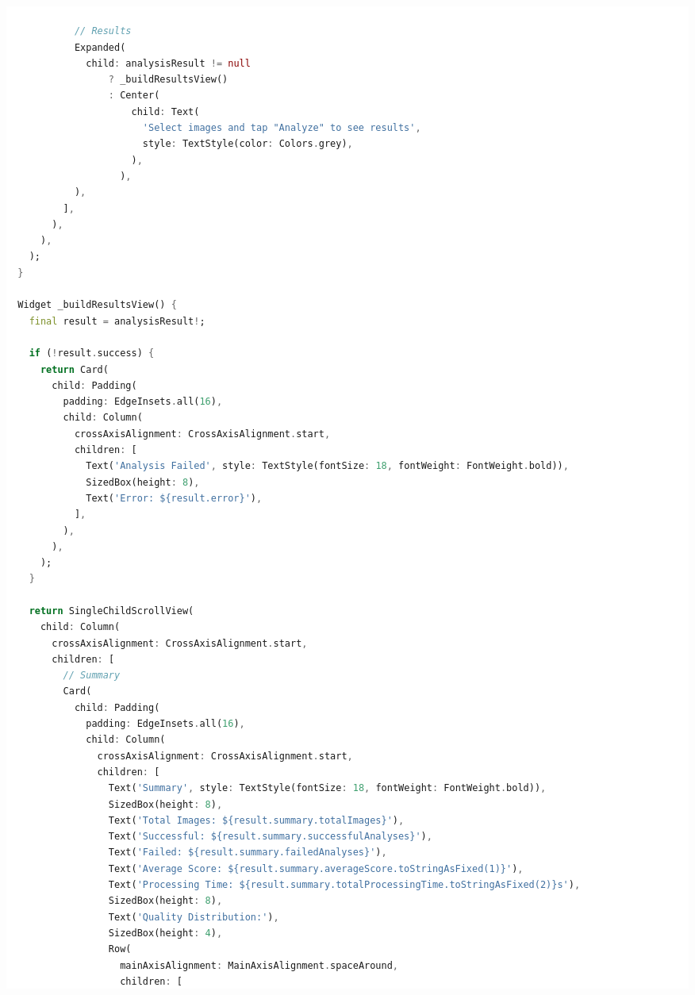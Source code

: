 ```dart

            // Results
            Expanded(
              child: analysisResult != null 
                  ? _buildResultsView()
                  : Center(
                      child: Text(
                        'Select images and tap "Analyze" to see results',
                        style: TextStyle(color: Colors.grey),
                      ),
                    ),
            ),
          ],
        ),
      ),
    );
  }

  Widget _buildResultsView() {
    final result = analysisResult!;
    
    if (!result.success) {
      return Card(
        child: Padding(
          padding: EdgeInsets.all(16),
          child: Column(
            crossAxisAlignment: CrossAxisAlignment.start,
            children: [
              Text('Analysis Failed', style: TextStyle(fontSize: 18, fontWeight: FontWeight.bold)),
              SizedBox(height: 8),
              Text('Error: ${result.error}'),
            ],
          ),
        ),
      );
    }

    return SingleChildScrollView(
      child: Column(
        crossAxisAlignment: CrossAxisAlignment.start,
        children: [
          // Summary
          Card(
            child: Padding(
              padding: EdgeInsets.all(16),
              child: Column(
                crossAxisAlignment: CrossAxisAlignment.start,
                children: [
                  Text('Summary', style: TextStyle(fontSize: 18, fontWeight: FontWeight.bold)),
                  SizedBox(height: 8),
                  Text('Total Images: ${result.summary.totalImages}'),
                  Text('Successful: ${result.summary.successfulAnalyses}'),
                  Text('Failed: ${result.summary.failedAnalyses}'),
                  Text('Average Score: ${result.summary.averageScore.toStringAsFixed(1)}'),
                  Text('Processing Time: ${result.summary.totalProcessingTime.toStringAsFixed(2)}s'),
                  SizedBox(height: 8),
                  Text('Quality Distribution:'),
                  SizedBox(height: 4),
                  Row(
                    mainAxisAlignment: MainAxisAlignment.spaceAround,
                    children: [
```
